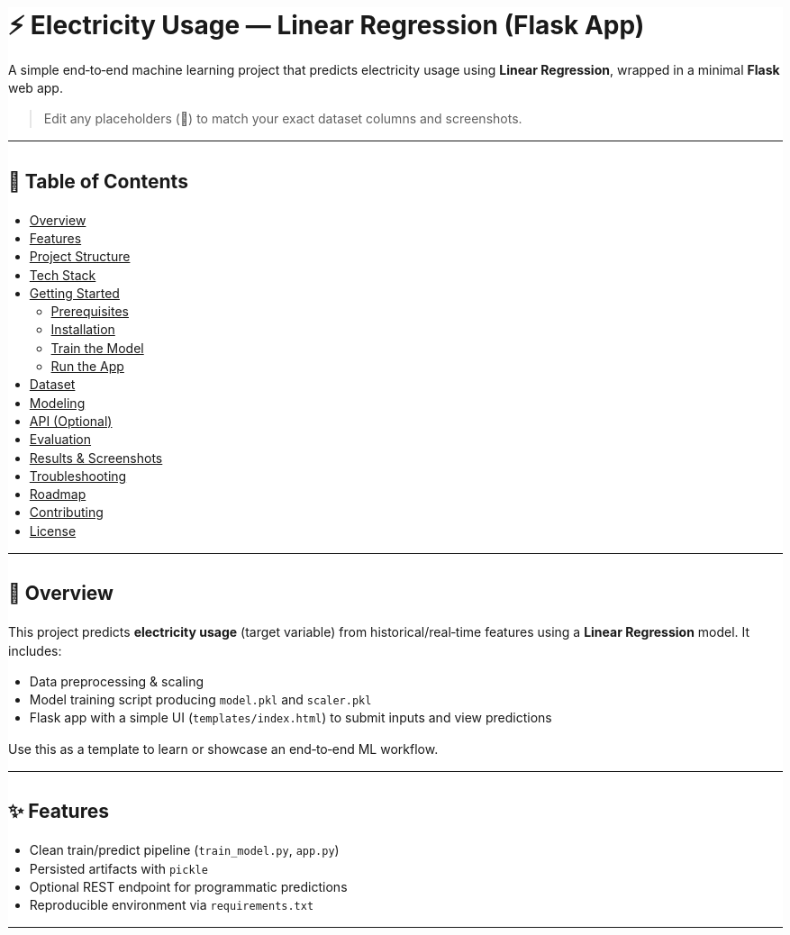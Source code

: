 # ⚡ Electricity Usage — Linear Regression (Flask App)

A simple end‑to‑end machine learning project that predicts electricity usage using **Linear Regression**, wrapped in a minimal **Flask** web app.

> Edit any placeholders (🔧) to match your exact dataset columns and screenshots.

---

## 📑 Table of Contents
- [Overview](#-overview)
- [Features](#-features)
- [Project Structure](#-project-structure)
- [Tech Stack](#-tech-stack)
- [Getting Started](#-getting-started)
  - [Prerequisites](#prerequisites)
  - [Installation](#installation)
  - [Train the Model](#train-the-model)
  - [Run the App](#run-the-app)
- [Dataset](#-dataset)
- [Modeling](#-modeling)
- [API (Optional)](#-api-optional)
- [Evaluation](#-evaluation)
- [Results & Screenshots](#-results--screenshots)
- [Troubleshooting](#-troubleshooting)
- [Roadmap](#-roadmap)
- [Contributing](#-contributing)
- [License](#-license)

---

## 📌 Overview
This project predicts **electricity usage** (target variable) from historical/real‑time features using a **Linear Regression** model. It includes:
- Data preprocessing & scaling
- Model training script producing `model.pkl` and `scaler.pkl`
- Flask app with a simple UI (`templates/index.html`) to submit inputs and view predictions

Use this as a template to learn or showcase an end‑to‑end ML workflow.

---

## ✨ Features
- Clean train/predict pipeline (`train_model.py`, `app.py`)
- Persisted artifacts with `pickle`
- Optional REST endpoint for programmatic predictions
- Reproducible environment via `requirements.txt`

---
